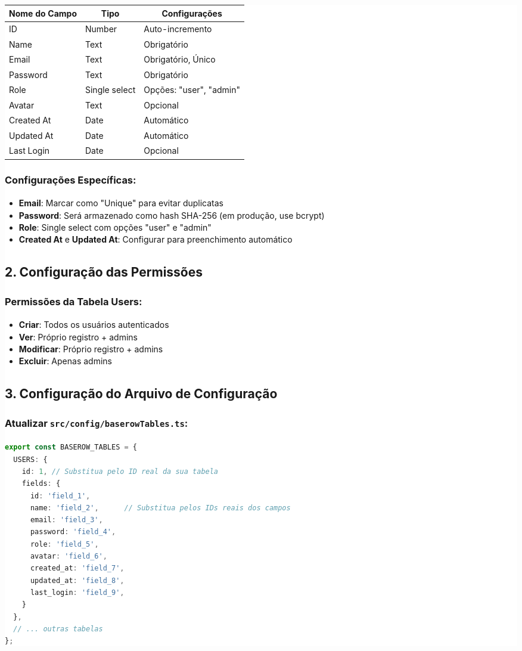| Nome do Campo | Tipo | Configurações |
|---------------|------|---------------|
| ID | Number | Auto-incremento |
| Name | Text | Obrigatório |
| Email | Text | Obrigatório, Único |
| Password | Text | Obrigatório |
| Role | Single select | Opções: "user", "admin" |
| Avatar | Text | Opcional |
| Created At | Date | Automático |
| Updated At | Date | Automático |
| Last Login | Date | Opcional |

### Configurações Específicas:
- **Email**: Marcar como "Unique" para evitar duplicatas
- **Password**: Será armazenado como hash SHA-256 (em produção, use bcrypt)
- **Role**: Single select com opções "user" e "admin"
- **Created At** e **Updated At**: Configurar para preenchimento automático

## 2. Configuração das Permissões

### Permissões da Tabela Users:
- **Criar**: Todos os usuários autenticados
- **Ver**: Próprio registro + admins
- **Modificar**: Próprio registro + admins
- **Excluir**: Apenas admins

## 3. Configuração do Arquivo de Configuração

### Atualizar `src/config/baserowTables.ts`:
```typescript
export const BASEROW_TABLES = {
  USERS: {
    id: 1, // Substitua pelo ID real da sua tabela
    fields: {
      id: 'field_1',
      name: 'field_2',      // Substitua pelos IDs reais dos campos
      email: 'field_3',
      password: 'field_4',
      role: 'field_5',
      avatar: 'field_6',
      created_at: 'field_7',
      updated_at: 'field_8',
      last_login: 'field_9',
    }
  },
  // ... outras tabelas
};
```
